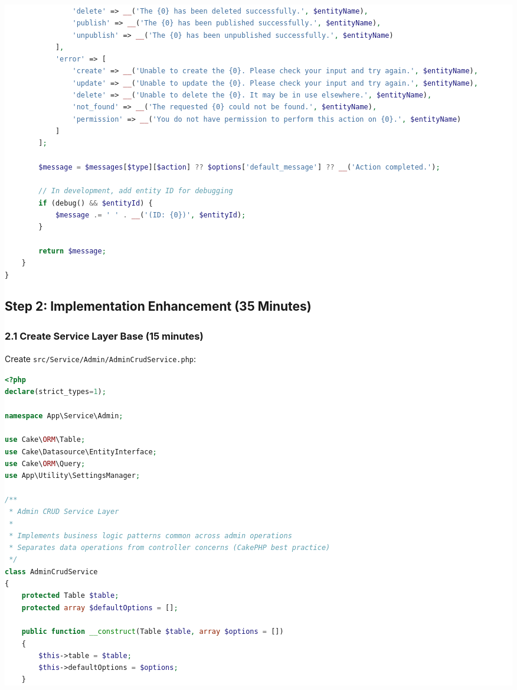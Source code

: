 ```php
                'delete' => __('The {0} has been deleted successfully.', $entityName),
                'publish' => __('The {0} has been published successfully.', $entityName),
                'unpublish' => __('The {0} has been unpublished successfully.', $entityName)
            ],
            'error' => [
                'create' => __('Unable to create the {0}. Please check your input and try again.', $entityName),
                'update' => __('Unable to update the {0}. Please check your input and try again.', $entityName),
                'delete' => __('Unable to delete the {0}. It may be in use elsewhere.', $entityName),
                'not_found' => __('The requested {0} could not be found.', $entityName),
                'permission' => __('You do not have permission to perform this action on {0}.', $entityName)
            ]
        ];

        $message = $messages[$type][$action] ?? $options['default_message'] ?? __('Action completed.');
        
        // In development, add entity ID for debugging
        if (debug() && $entityId) {
            $message .= ' ' . __('(ID: {0})', $entityId);
        }

        return $message;
    }
}
```


## **Step 2: Implementation Enhancement** (35 Minutes)

### **2.1 Create Service Layer Base** (15 minutes)

Create `src/Service/Admin/AdminCrudService.php`:

```php
<?php
declare(strict_types=1);

namespace App\Service\Admin;

use Cake\ORM\Table;
use Cake\Datasource\EntityInterface;
use Cake\ORM\Query;
use App\Utility\SettingsManager;

/**
 * Admin CRUD Service Layer
 * 
 * Implements business logic patterns common across admin operations
 * Separates data operations from controller concerns (CakePHP best practice)
 */
class AdminCrudService
{
    protected Table $table;
    protected array $defaultOptions = [];

    public function __construct(Table $table, array $options = [])
    {
        $this->table = $table;
        $this->defaultOptions = $options;
    }
```

[^1]: composer.json
[^2]: Screenshot-2025-08-07-at-17.20.33.jpg
[^3]: Screenshot-2025-08-07-at-17.20.29.jpg
[^4]: mysql.sql
[^5]: routes.php
[^6]: Screenshot-2025-08-07-at-18.19.37.jpg
[^7]: AI_IMPROVEMENTS_IMPLEMENTATION_PLAN.md
[^8]: REFACTORING_PLAN.md
[^9]: https://book.cakephp.org/2/_downloads/en/CakePHPCookbook.pdf
[^10]: https://book.cakephp.org/5/en/controllers.html
[^11]: https://discourse.cakephp.org/t/how-to-organize-my-system/7142
[^12]: https://stackoverflow.com/questions/28986754/cakephp-custom-folder-structure-for-admin
[^13]: https://www.toptal.com/cakephp/most-common-cakephp-mistakes
[^14]: https://book.cakephp.org/5/en/intro/conventions.html
[^15]: https://book.cakephp.org/1.2/en/The-Manual/Developing-with-CakePHP/Controllers.html
[^16]: https://www.youtube.com/watch?v=t6E1FXRMfEk
[^17]: https://www.tutorialspoint.com/cakephp/cakephp_controllers.htm
[^18]: https://stackoverflow.com/questions/49956990/why-was-cakephp-designed-to-use-inheritance-over-composition-even-though-its-mo
[^19]: https://book.cakephp.org/2/en/controllers.html
[^20]: https://lornajane.net/posts/2016/simple-access-control-cakephp3
[^21]: https://stackoverflow.com/questions/17788738/is-violation-of-dry-principle-always-bad
[^22]: https://stackoverflow.com/questions/10343141/guidance-trying-to-make-skinny-controllers-fat-models-in-cakephp
[^23]: https://book.cakephp.org/1.2/en/The-Manual/Developing-with-CakePHP/Configuration.html
[^24]: https://book.cakephp.org/5/en/appendices/glossary.html
[^25]: https://discourse.cakephp.org/t/best-practice-when-to-create-controllers/5064
[^26]: https://book.cakephp.org/2/en/development/configuration.html
[^27]: https://moldstud.com/articles/p-beyond-the-basics-advanced-tips-and-tricks-for-cakephp-developers
[^28]: https://stackoverflow.com/questions/22059132/best-practice-fat-model-skinny-controller?rq=3
[^29]: http://vtsin.com/service/cake-php
[^30]: https://api.cakephp.org/5.1/class-Cake.Http.BaseApplication.html
[^31]: https://book.cakephp.org/5/en/development/dependency-injection.html
[^32]: https://book.cakephp.org/2/en/models/additional-methods-and-properties.html
[^33]: https://api.cakephp.org/3.4/class-Cake.Http.BaseApplication.html
[^34]: https://github.com/burzum/cakephp-service-layer
[^35]: https://discourse.cakephp.org/t/confused-about-fat-models/1451
[^36]: https://api.cakephp.org/4.1/class-Cake.Http.BaseApplication.html
[^37]: https://book.cakephp.org/2/en/cakephp-overview/understanding-model-view-controller.html
[^38]: https://discourse.cakephp.org/t/best-practice-in-dealing-with-multiple-models/1385
[^39]: https://api.cakephp.org/5.1/class-Cake.Controller.Component.html
[^40]: https://stackoverflow.com/questions/17883978/cakephp-where-to-put-services-logic
[^41]: https://mark-story.com/posts/view/reducing-requestaction-use-in-your-cakephp-sites-with-fat-models
[^42]: https://api.cakephp.org/4.0/class-Cake.Controller.Controller.html
[^43]: https://github.com/burzum/cakephp-service-layer/blob/master/docs/Example.md
[^44]: https://discourse.cakephp.org/t/looking-for-som-best-practices-for-structuring-models-in-cakephp-4/12352
[^45]: https://stackoverflow.com/questions/5779297/cakephp-how-to-have-a-controller-class-that-other-controllers-extend
[^46]: https://www.reddit.com/r/PHP/comments/1jyurvf/php_and_service_layer_pattern/
[^47]: https://www.monterail.com/blog/2008/cakephp-some-good-practices
[^48]: https://www.developers.dev/tech-talk/cakephp-web-development-why-you-should-go-for-it.html
[^49]: https://stackoverflow.com/questions/14909579/how-to-create-a-seperate-directory-for-admin-controller-in-cakephp
[^50]: https://discourse.cakephp.org/t/override-controllers-models-and-traits-in-cakedc-users-with-cakephp-4-2/10495
[^51]: https://book.cakephp.org/1.2/en/The-Manual/Core-Components/Authentication.html
[^52]: https://github.com/ahmed3bead/cakephp-4-lte
[^53]: https://discourse.cakephp.org/t/how-to-run-entity-authorization-without-needing-to-add-code-in-every-controller-action/11939
[^54]: https://book.cakephp.org/5/en/contributing/cakephp-coding-conventions.html
[^55]: https://discourse.cakephp.org/t/protecting-access-to-a-specific-method-of-the-controller-cakephp-4/10944
[^56]: https://github.com/brandcom/cakephp-admin-theme
[^57]: https://book.cakephp.org/1.2/en/The-Manual/Developing-with-CakePHP/Models.html
[^58]: https://www.reddit.com/r/PHP/comments/kvv6fp/is_cakephp_worth_learning_in_2021/
[^59]: https://discourse.cakephp.org/t/organize-models-in-subdirectories/3618
